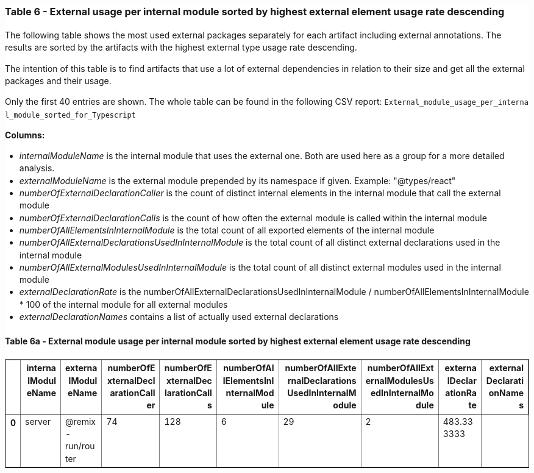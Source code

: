 

### Table 6 - External usage per internal module sorted by highest external element usage rate descending

The following table shows the most used external packages separately for each artifact including external annotations. The results are sorted by the artifacts with the highest external type usage rate descending. 

The intention of this table is to find artifacts that use a lot of external dependencies in relation to their size and get all the external packages and their usage.

Only the first 40 entries are shown. The whole table can be found in the following CSV report:
`External_module_usage_per_internal_module_sorted_for_Typescript`

**Columns:**
- *internalModuleName* is the internal module that uses the external one. Both are used here as a group for a more detailed analysis.
- *externalModuleName* is the external module prepended by its namespace if given. Example: "@types/react"
- *numberOfExternalDeclarationCaller* is the count of distinct internal elements in the internal module that call the external module
- *numberOfExternalDeclarationCalls* is the count of how often the external module is called within the internal module
- *numberOfAllElementsInInternalModule* is the total count of all exported elements of the internal module
- *numberOfAllExternalDeclarationsUsedInInternalModule* is the total count of all distinct external declarations used in the internal module
- *numberOfAllExternalModulesUsedInInternalModule* is the total count of all distinct external modules used in the internal module
- *externalDeclarationRate* is the numberOfAllExternalDeclarationsUsedInInternalModule / numberOfAllElementsInInternalModule * 100 of the internal module for all external modules
- *externalDeclarationNames* contains a list of actually used external declarations

#### Table 6a - External module usage per internal module sorted by highest external element usage rate descending




<div>
<table border="1" class="dataframe">
  <thead>
    <tr style="text-align: right;">
      <th></th>
      <th>internalModuleName</th>
      <th>externalModuleName</th>
      <th>numberOfExternalDeclarationCaller</th>
      <th>numberOfExternalDeclarationCalls</th>
      <th>numberOfAllElementsInInternalModule</th>
      <th>numberOfAllExternalDeclarationsUsedInInternalModule</th>
      <th>numberOfAllExternalModulesUsedInInternalModule</th>
      <th>externalDeclarationRate</th>
      <th>externalDeclarationNames</th>
    </tr>
  </thead>
  <tbody>
    <tr>
      <th>0</th>
      <td>server</td>
      <td>@remix-run/router</td>
      <td>74</td>
      <td>128</td>
      <td>6</td>
      <td>29</td>
      <td>2</td>
      <td>483.333333</td>